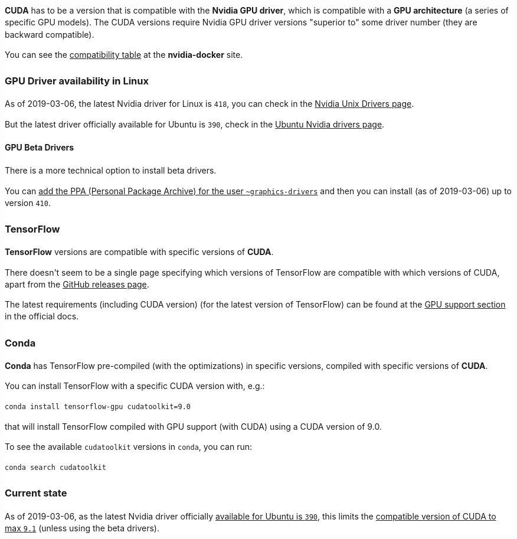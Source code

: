 **CUDA** has to be a version that is compatible with the **Nvidia GPU driver**, which is compatible with a **GPU architecture** (a series of specific GPU models). The CUDA versions require Nvidia GPU driver versions "superior to" some driver number (they are backward compatible).

You can see the [compatibility table](https://github.com/NVIDIA/nvidia-docker/wiki/CUDA#requirements) at the **nvidia-docker** site.

### GPU Driver availability in Linux

As of 2019-03-06, the latest Nvidia driver for Linux is `418`, you can check in the [Nvidia Unix Drivers page](https://www.nvidia.com/object/unix.html).

But the latest driver officially available for Ubuntu is `390`, check in the [Ubuntu Nvidia drivers page](https://help.ubuntu.com/community/BinaryDriverHowto/Nvidia).

#### GPU Beta Drivers

There is a more technical option to install beta drivers.

You can [add the PPA (Personal Package Archive) for the user `~graphics-drivers`](https://launchpad.net/~graphics-drivers/+archive/ubuntu/ppa) and then you can install (as of 2019-03-06) up to version `410`.

### TensorFlow

**TensorFlow** versions are compatible with specific versions of **CUDA**.

There doesn't seem to be a single page specifying which versions of TensorFlow are compatible with which versions of CUDA, apart from the [GitHub releases page](https://github.com/tensorflow/tensorflow/releases).

The latest requirements (including CUDA version) (for the latest version of TensorFlow) can be found at the [GPU support section](https://www.tensorflow.org/install/gpu) in the official docs.

### Conda

**Conda** has TensorFlow pre-compiled (with the optimizations) in specific versions, compiled with specific versions of **CUDA**.

You can install TensorFlow with a specific CUDA version with, e.g.:

```bash
conda install tensorflow-gpu cudatoolkit=9.0
```

that will install TensorFlow compiled with GPU support (with CUDA) using a CUDA version of 9.0.

To see the available `cudatoolkit` versions in `conda`, you can run:

```bash
conda search cudatoolkit
```

### Current state

As of 2019-03-06, as the latest Nvidia driver officially [available for Ubuntu is `390`](https://help.ubuntu.com/community/BinaryDriverHowto/Nvidia), this limits the [compatible version of CUDA to max `9.1`](https://github.com/NVIDIA/nvidia-docker/wiki/CUDA#requirements) (unless using the beta drivers).
